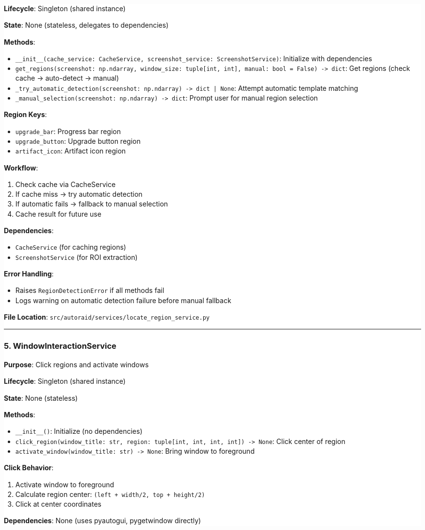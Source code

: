 **Lifecycle**: Singleton (shared instance)

**State**: None (stateless, delegates to dependencies)

**Methods**:
- `__init__(cache_service: CacheService, screenshot_service: ScreenshotService)`: Initialize with dependencies
- `get_regions(screenshot: np.ndarray, window_size: tuple[int, int], manual: bool = False) -> dict`: Get regions (check cache → auto-detect → manual)
- `_try_automatic_detection(screenshot: np.ndarray) -> dict | None`: Attempt automatic template matching
- `_manual_selection(screenshot: np.ndarray) -> dict`: Prompt user for manual region selection

**Region Keys**:
- `upgrade_bar`: Progress bar region
- `upgrade_button`: Upgrade button region
- `artifact_icon`: Artifact icon region

**Workflow**:
1. Check cache via CacheService
2. If cache miss → try automatic detection
3. If automatic fails → fallback to manual selection
4. Cache result for future use

**Dependencies**:
- `CacheService` (for caching regions)
- `ScreenshotService` (for ROI extraction)

**Error Handling**:
- Raises `RegionDetectionError` if all methods fail
- Logs warning on automatic detection failure before manual fallback

**File Location**: `src/autoraid/services/locate_region_service.py`

---

### 5. WindowInteractionService

**Purpose**: Click regions and activate windows

**Lifecycle**: Singleton (shared instance)

**State**: None (stateless)

**Methods**:
- `__init__()`: Initialize (no dependencies)
- `click_region(window_title: str, region: tuple[int, int, int, int]) -> None`: Click center of region
- `activate_window(window_title: str) -> None`: Bring window to foreground

**Click Behavior**:
1. Activate window to foreground
2. Calculate region center: `(left + width/2, top + height/2)`
3. Click at center coordinates

**Dependencies**: None (uses pyautogui, pygetwindow directly)
